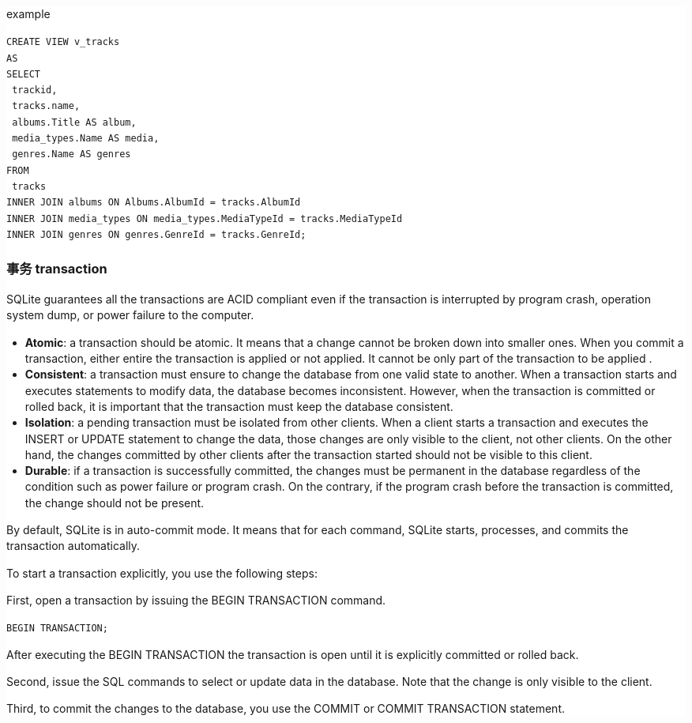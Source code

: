 example

```
CREATE VIEW v_tracks 
AS 
SELECT
 trackid,
 tracks.name,
 albums.Title AS album,
 media_types.Name AS media,
 genres.Name AS genres
FROM
 tracks
INNER JOIN albums ON Albums.AlbumId = tracks.AlbumId
INNER JOIN media_types ON media_types.MediaTypeId = tracks.MediaTypeId
INNER JOIN genres ON genres.GenreId = tracks.GenreId;
```


### 事务 transaction
SQLite guarantees all the transactions are ACID compliant even if the transaction is interrupted by program crash, operation system dump, or power failure to the computer.

* **Atomic**: a transaction should be atomic. It means that a change cannot be broken down into smaller ones. When you commit a transaction, either entire the transaction is applied or not applied. It cannot be only part of the transaction to be applied .
* **Consistent**: a transaction must ensure to change the database from one valid state to another. When a transaction starts and executes statements to modify data, the database becomes inconsistent. However, when the transaction is committed or rolled back, it is important that the transaction must keep the database consistent.
* **Isolation**: a pending transaction must be isolated from other clients. When a client starts a transaction and executes the INSERT or UPDATE statement to change the data, those changes are only visible to the client, not other clients. On the other hand, the changes committed by other clients after the transaction started should not be visible to this client.
* **Durable**: if a transaction is successfully committed, the changes must be permanent in the database regardless of the condition such as power failure or program crash. On the contrary, if the program crash before the transaction is committed, the change should not be present.

By default, SQLite is in auto-commit mode. It means that for each command, SQLite starts, processes, and commits the transaction automatically.

To start a transaction explicitly, you use the following steps:

First, open a transaction by issuing the BEGIN TRANSACTION command.

```
BEGIN TRANSACTION;
```
After executing the BEGIN TRANSACTION the transaction is open until it is explicitly committed or rolled back.

Second, issue the SQL commands to select or update data in the database. Note that the change is only visible to the client.

Third, to commit the changes to the database, you use the COMMIT or COMMIT TRANSACTION statement.

